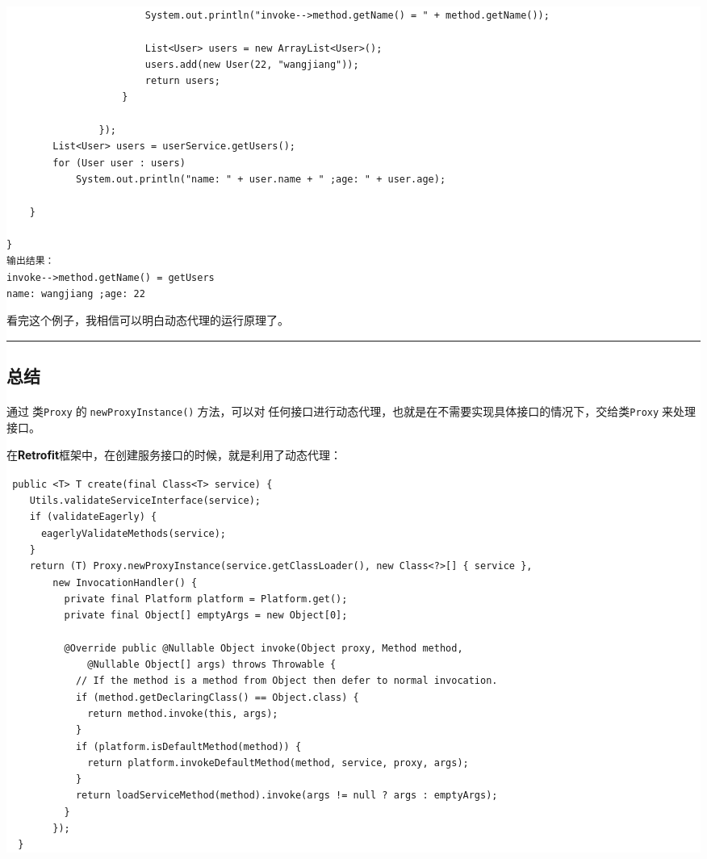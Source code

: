 ```
                        System.out.println("invoke-->method.getName() = " + method.getName());

                        List<User> users = new ArrayList<User>();
                        users.add(new User(22, "wangjiang"));
                        return users;
                    }

                });
        List<User> users = userService.getUsers();
        for (User user : users)
            System.out.println("name: " + user.name + " ;age: " + user.age);

    }

}
输出结果：
invoke-->method.getName() = getUsers
name: wangjiang ;age: 22
```

看完这个例子，我相信可以明白动态代理的运行原理了。

---

## 总结

通过 类`Proxy` 的 `newProxyInstance()` 方法，可以对 任何接口进行动态代理，也就是在不需要实现具体接口的情况下，交给类`Proxy` 来处理接口。

在**Retrofit**框架中，在创建服务接口的时候，就是利用了动态代理：

```
 public <T> T create(final Class<T> service) {
    Utils.validateServiceInterface(service);
    if (validateEagerly) {
      eagerlyValidateMethods(service);
    }
    return (T) Proxy.newProxyInstance(service.getClassLoader(), new Class<?>[] { service },
        new InvocationHandler() {
          private final Platform platform = Platform.get();
          private final Object[] emptyArgs = new Object[0];

          @Override public @Nullable Object invoke(Object proxy, Method method,
              @Nullable Object[] args) throws Throwable {
            // If the method is a method from Object then defer to normal invocation.
            if (method.getDeclaringClass() == Object.class) {
              return method.invoke(this, args);
            }
            if (platform.isDefaultMethod(method)) {
              return platform.invokeDefaultMethod(method, service, proxy, args);
            }
            return loadServiceMethod(method).invoke(args != null ? args : emptyArgs);
          }
        });
  }
```
